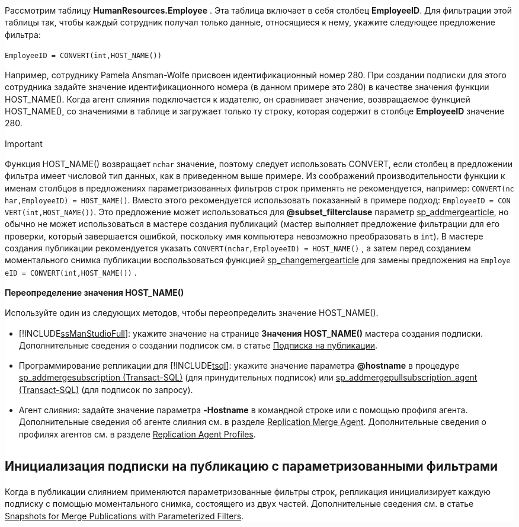  Рассмотрим таблицу **HumanResources.Employee** . Эта таблица включает в себя столбец **EmployeeID**. Для фильтрации этой таблицы так, чтобы каждый сотрудник получал только данные, относящиеся к нему, укажите следующее предложение фильтра:  
  
 `EmployeeID = CONVERT(int,HOST_NAME())`  
  
 Например, сотруднику Pamela Ansman-Wolfe присвоен идентификационный номер 280. При создании подписки для этого сотрудника задайте значение идентификационного номера (в данном примере это 280) в качестве значения функции HOST_NAME(). Когда агент слияния подключается к издателю, он сравнивает значение, возвращаемое функцией HOST_NAME(), со значениями в таблице и загружает только ту строку, которая содержит в столбце **EmployeeID** значение 280.  
  
> [!IMPORTANT]  
>  Функция HOST_NAME() возвращает `nchar` значение, поэтому следует использовать CONVERT, если столбец в предложении фильтра имеет числовой тип данных, как в приведенном выше примере. Из соображений производительности функции к именам столбцов в предложениях параметризованных фильтров строк применять не рекомендуется, например: `CONVERT(nchar,EmployeeID) = HOST_NAME()`. Вместо этого рекомендуется использовать показанный в примере подход: `EmployeeID = CONVERT(int,HOST_NAME())`. Это предложение может использоваться для **@subset_filterclause** параметр [sp_addmergearticle](/sql/relational-databases/system-stored-procedures/sp-addmergearticle-transact-sql), но обычно не может использоваться в мастере создания публикаций (мастер выполняет предложение фильтрации для его проверки, который завершается ошибкой, поскольку имя компьютера невозможно преобразовать в `int`). В мастере создания публикации рекомендуется указать `CONVERT(nchar,EmployeeID) = HOST_NAME()` , а затем перед созданием моментального снимка публикации воспользоваться функцией [sp_changemergearticle](/sql/relational-databases/system-stored-procedures/sp-changemergearticle-transact-sql) для замены предложения на `EmployeeID = CONVERT(int,HOST_NAME())` .  
  
 **Переопределение значения HOST_NAME()**  
  
 Используйте один из следующих методов, чтобы переопределить значение HOST_NAME().  
  
-   [!INCLUDE[ssManStudioFull](../../../includes/ssmanstudiofull-md.md)]: укажите значение на странице **Значения HOST\_NAME\(\)** мастера создания подписки. Дополнительные сведения о создании подписок см. в статье [Подписка на публикации](../subscribe-to-publications.md).  
  
-   Программирование репликации для [!INCLUDE[tsql](../../../includes/tsql-md.md)]: укажите значение параметра **@hostname** в процедуре [sp_addmergesubscription (Transact-SQL)](/sql/relational-databases/system-stored-procedures/sp-addmergesubscription-transact-sql) (для принудительных подписок) или [sp_addmergepullsubscription_agent (Transact-SQL)](/sql/relational-databases/system-stored-procedures/sp-addmergepullsubscription-agent-transact-sql) (для подписок по запросу).  
  
-   Агент слияния: задайте значение параметра **-Hostname** в командной строке или с помощью профиля агента. Дополнительные сведения об агенте слияния см. в разделе [Replication Merge Agent](../agents/replication-merge-agent.md). Дополнительные сведения о профилях агентов см. в разделе [Replication Agent Profiles](../agents/replication-agent-profiles.md).  
  
## <a name="initializing-a-subscription-to-a-publication-with-parameterized-filters"></a>Инициализация подписки на публикацию с параметризованными фильтрами  
 Когда в публикации слиянием применяются параметризованные фильтры строк, репликация инициализирует каждую подписку с помощью моментального снимка, состоящего из двух частей. Дополнительные сведения см. в статье [Snapshots for Merge Publications with Parameterized Filters](../snapshots-for-merge-publications-with-parameterized-filters.md).  
  
